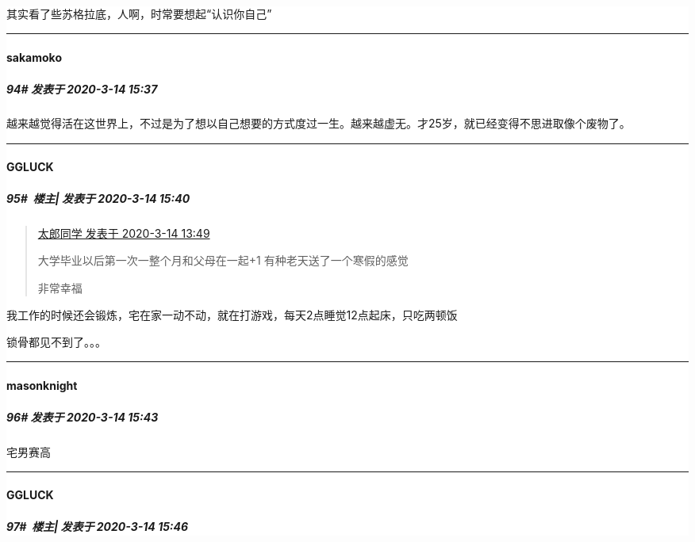 
其实看了些苏格拉底，人啊，时常要想起“认识你自己”







*****

####  sakamoko  
##### 94#       发表于 2020-3-14 15:37




越来越觉得活在这世界上，不过是为了想以自己想要的方式度过一生。越来越虚无。才25岁，就已经变得不思进取像个废物了。







*****

####  GGLUCK  
##### 95#         楼主| 发表于 2020-3-14 15:40



<blockquote><a href="httphttps://bbs.saraba1st.com/2b/forum.php?mod=redirect&amp;goto=findpost&amp;pid=46732062&amp;ptid=1918762" target="_blank">太郎同学 发表于 2020-3-14 13:49</a>

大学毕业以后第一次一整个月和父母在一起+1 有种老天送了一个寒假的感觉

非常幸福</blockquote>
我工作的时候还会锻炼，宅在家一动不动，就在打游戏，每天2点睡觉12点起床，只吃两顿饭

锁骨都见不到了。。。







*****

####  masonknight  
##### 96#       发表于 2020-3-14 15:43




宅男赛高







*****

####  GGLUCK  
##### 97#         楼主| 发表于 2020-3-14 15:46
